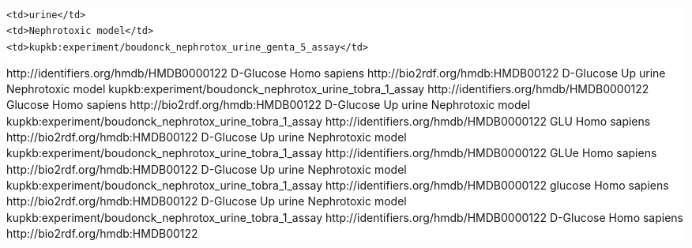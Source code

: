     <td>urine</td>
    <td>Nephrotoxic model</td>
    <td>kupkb:experiment/boudonck_nephrotox_urine_genta_5_assay</td>
  </tr>
  <tr>
    <td>http://identifiers.org/hmdb/HMDB0000122</td>
    <td>D-Glucose</td>
    <td>Homo sapiens</td>
    <td>http://bio2rdf.org/hmdb:HMDB00122</td>
    <td>D-Glucose</td>
    <td>Up</td>
    <td>urine</td>
    <td>Nephrotoxic model</td>
    <td>kupkb:experiment/boudonck_nephrotox_urine_tobra_1_assay</td>
  </tr>
  <tr>
    <td>http://identifiers.org/hmdb/HMDB0000122</td>
    <td>Glucose</td>
    <td>Homo sapiens</td>
    <td>http://bio2rdf.org/hmdb:HMDB00122</td>
    <td>D-Glucose</td>
    <td>Up</td>
    <td>urine</td>
    <td>Nephrotoxic model</td>
    <td>kupkb:experiment/boudonck_nephrotox_urine_tobra_1_assay</td>
  </tr>
  <tr>
    <td>http://identifiers.org/hmdb/HMDB0000122</td>
    <td>GLU</td>
    <td>Homo sapiens</td>
    <td>http://bio2rdf.org/hmdb:HMDB00122</td>
    <td>D-Glucose</td>
    <td>Up</td>
    <td>urine</td>
    <td>Nephrotoxic model</td>
    <td>kupkb:experiment/boudonck_nephrotox_urine_tobra_1_assay</td>
  </tr>
  <tr>
    <td>http://identifiers.org/hmdb/HMDB0000122</td>
    <td>GLUe</td>
    <td>Homo sapiens</td>
    <td>http://bio2rdf.org/hmdb:HMDB00122</td>
    <td>D-Glucose</td>
    <td>Up</td>
    <td>urine</td>
    <td>Nephrotoxic model</td>
    <td>kupkb:experiment/boudonck_nephrotox_urine_tobra_1_assay</td>
  </tr>
  <tr>
    <td>http://identifiers.org/hmdb/HMDB0000122</td>
    <td>glucose</td>
    <td>Homo sapiens</td>
    <td>http://bio2rdf.org/hmdb:HMDB00122</td>
    <td>D-Glucose</td>
    <td>Up</td>
    <td>urine</td>
    <td>Nephrotoxic model</td>
    <td>kupkb:experiment/boudonck_nephrotox_urine_tobra_1_assay</td>
  </tr>
  <tr>
    <td>http://identifiers.org/hmdb/HMDB0000122</td>
    <td>D-Glucose</td>
    <td>Homo sapiens</td>
    <td>http://bio2rdf.org/hmdb:HMDB00122</td>